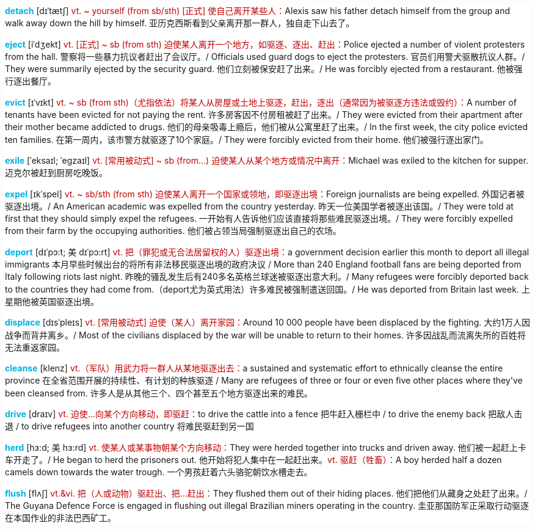  <font color="sky blue">**detach**</font> [dɪˈtætʃ]
<font color="#c00000">vt. ~ yourself (from sb/sth) [正式] 使自己离开某些人：</font>Alexis saw his father detach himself from the group and walk away down the hill by himself. 亚历克西斯看到父亲离开那一群人，独自走下山去了。
           
<font color="sky blue">**eject**</font> [iˈdʒekt]
<font color="#c00000">vt. [正式] ~ sb (from sth) 迫使某人离开一个地方，如驱逐、逐出、赶出：</font>Police ejected a number of violent protesters from the hall. 警察将一些暴力抗议者赶出了会议厅。/ Officials used guard dogs to eject the protesters. 官员们用警犬驱散抗议人群。/ They were summarily ejected by the security guard. 他们立刻被保安赶了出来。/ He was forcibly ejected from a restaurant. 他被强行逐出餐厅。           
           
<font color="sky blue">**evict**</font> [ɪˈvɪkt]
<font color="#c00000">vt. ~ sb (from sth)（尤指依法）将某人从房屋或土地上驱逐，赶出，逐出（通常因为被驱逐方违法或毁约）：</font>A number of tenants have been evicted for not paying the rent. 许多房客因不付房租被赶了出来。/ They were evicted from their apartment after their mother became addicted to drugs. 他们的母亲吸毒上瘾后，他们被从公寓里赶了出来。/ In the first week, the city police evicted ten families. 在第一周内，该市警方就驱逐了10个家庭。/ They were forcibly evicted from their home. 他们被强行逐出家门。

<font color="sky blue">**exile**</font> [ˈeksaɪl; ˈegzaɪl]
<font color="#c00000">vt. [常用被动式] ~ sb (from…) 迫使某人从某个地方或情况中离开：</font>Michael was exiled to the kitchen for supper. 迈克尔被赶到厨房吃晚饭。          

<font color="sky blue">**expel**</font> [ɪkˈspel]
<font color="#c00000">vt. ~ sb/sth (from sth) 迫使某人离开一个国家或领地，即驱逐出境：</font>Foreign journalists are being expelled. 外国记者被驱逐出境。/ An American academic was expelled from the country yesterday. 昨天一位美国学者被逐出该国。/ They were told at first that they should simply expel the refugees. 一开始有人告诉他们应该直接将那些难民驱逐出境。/ They were forcibly expelled from their farm by the occupying authorities. 他们被占领当局强制驱逐出自己的农场。
                      
<font color="sky blue">**deport**</font> [dɪˈpɔ:t; 美 dɪˈpɔ:rt]
<font color="#c00000">vt. 把（罪犯或无合法居留权的人）驱逐出境：</font>a government decision earlier this month to deport all illegal immigrants 本月早些时候出台的将所有非法移民驱逐出境的政府决议 / More than 240 England football fans are being deported from Italy following riots last night. 昨晚的骚乱发生后有240多名英格兰球迷被驱逐出意大利。/ Many refugees were forcibly deported back to the countries they had come from.（deport尤为英式用法）许多难民被强制遣送回国。/ He was deported from Britain last week. 上星期他被英国驱逐出境。

<font color="sky blue">**displace**</font> [dɪsˈpleɪs]
<font color="#c00000">vt. [常用被动式] 迫使（某人）离开家园：</font>Around 10 000 people have been displaced by the fighting. 大约1万人因战争而背井离乡。/ Most of the civilians displaced by the war will be unable to return to their homes. 许多因战乱而流离失所的百姓将无法重返家园。
            
<font color="sky blue">**cleanse**</font> [klenz]
<font color="#c00000">vt.（军队）用武力将一群人从某地驱逐出去：</font>a sustained and systematic effort to ethnically cleanse the entire province 在全省范围开展的持续性、有计划的种族驱逐 / Many are refugees of three or four or even five other places where they've been cleansed from. 许多人是从其他三个、四个甚至五个地方驱逐出来的难民。

<font color="sky blue">**drive**</font> [draɪv] 
<font color="#c00000">vt. 迫使…向某个方向移动，即驱赶：</font>to drive the cattle into a fence 把牛赶入栅栏中 / to drive the enemy back 把敌人击退 / to drive refugees into another country 将难民驱赶到另一国
                      
<font color="sky blue">**herd**</font> [hɜ:d; 美 hɜ:rd]
<font color="#c00000">vt. 使某人或某事物朝某个方向移动：</font>They were herded together into trucks and driven away. 他们被一起赶上卡车开走了。/ He began to herd the prisoners out. 他开始将犯人集中在一起赶出来。<font color="#c00000">vt. 驱赶（牲畜）：</font>A boy herded half a dozen camels down towards the water trough. 一个男孩赶着六头骆驼朝饮水槽走去。

<font color="sky blue">**flush**</font> [flʌʃ]
<font color="#c00000">vt.&vi. 把（人或动物）驱赶出、把…赶出：</font>They flushed them out of their hiding places. 他们把他们从藏身之处赶了出来。/ The Guyana Defence Force is engaged in flushing out illegal Brazilian miners operating in the country. 圭亚那国防军正采取行动驱逐在本国作业的非法巴西矿工。
